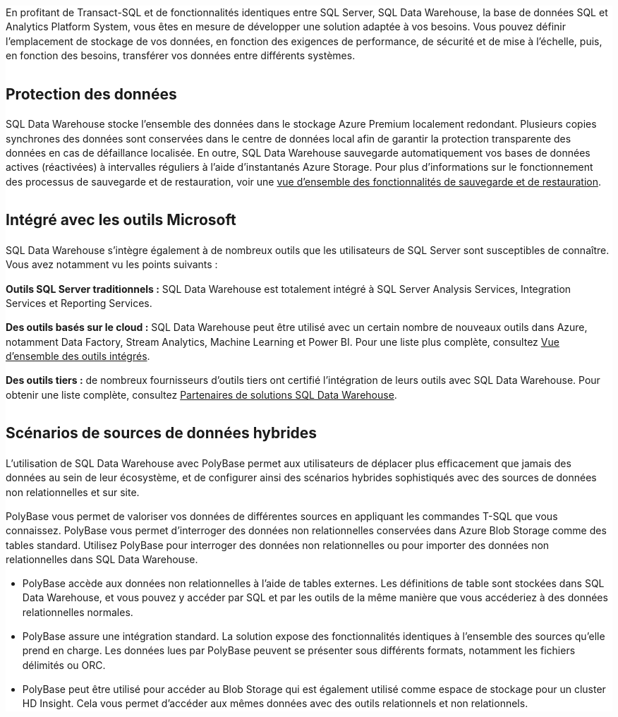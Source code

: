En profitant de Transact-SQL et de fonctionnalités identiques entre SQL Server, SQL Data Warehouse, la base de données SQL et Analytics Platform System, vous êtes en mesure de développer une solution adaptée à vos besoins. Vous pouvez définir l’emplacement de stockage de vos données, en fonction des exigences de performance, de sécurité et de mise à l’échelle, puis, en fonction des besoins, transférer vos données entre différents systèmes.

## Protection des données

SQL Data Warehouse stocke l’ensemble des données dans le stockage Azure Premium localement redondant. Plusieurs copies synchrones des données sont conservées dans le centre de données local afin de garantir la protection transparente des données en cas de défaillance localisée. En outre, SQL Data Warehouse sauvegarde automatiquement vos bases de données actives (réactivées) à intervalles réguliers à l’aide d’instantanés Azure Storage. Pour plus d’informations sur le fonctionnement des processus de sauvegarde et de restauration, voir une [vue d’ensemble des fonctionnalités de sauvegarde et de restauration][].

## Intégré avec les outils Microsoft

SQL Data Warehouse s’intègre également à de nombreux outils que les utilisateurs de SQL Server sont susceptibles de connaître. Vous avez notamment vu les points suivants :

**Outils SQL Server traditionnels :** SQL Data Warehouse est totalement intégré à SQL Server Analysis Services, Integration Services et Reporting Services.

**Des outils basés sur le cloud :** SQL Data Warehouse peut être utilisé avec un certain nombre de nouveaux outils dans Azure, notamment Data Factory, Stream Analytics, Machine Learning et Power BI. Pour une liste plus complète, consultez [Vue d’ensemble des outils intégrés][].

**Des outils tiers :** de nombreux fournisseurs d’outils tiers ont certifié l’intégration de leurs outils avec SQL Data Warehouse. Pour obtenir une liste complète, consultez [Partenaires de solutions SQL Data Warehouse][].

## Scénarios de sources de données hybrides

L’utilisation de SQL Data Warehouse avec PolyBase permet aux utilisateurs de déplacer plus efficacement que jamais des données au sein de leur écosystème, et de configurer ainsi des scénarios hybrides sophistiqués avec des sources de données non relationnelles et sur site.

PolyBase vous permet de valoriser vos données de différentes sources en appliquant les commandes T-SQL que vous connaissez. PolyBase vous permet d’interroger des données non relationnelles conservées dans Azure Blob Storage comme des tables standard. Utilisez PolyBase pour interroger des données non relationnelles ou pour importer des données non relationnelles dans SQL Data Warehouse.

- PolyBase accède aux données non relationnelles à l’aide de tables externes. Les définitions de table sont stockées dans SQL Data Warehouse, et vous pouvez y accéder par SQL et par les outils de la même manière que vous accéderiez à des données relationnelles normales.

- PolyBase assure une intégration standard. La solution expose des fonctionnalités identiques à l’ensemble des sources qu’elle prend en charge. Les données lues par PolyBase peuvent se présenter sous différents formats, notamment les fichiers délimités ou ORC.

- PolyBase peut être utilisé pour accéder au Blob Storage qui est également utilisé comme espace de stockage pour un cluster HD Insight. Cela vous permet d’accéder aux mêmes données avec des outils relationnels et non relationnels.


[1]: ./media/sql-data-warehouse-overview-what-is/dwarchitecture.png
[Création d’un ticket de support]: ./sql-data-warehouse-get-started-create-support-ticket.md
[charger des exemples de données]: ./sql-data-warehouse-load-sample-databases.md
[créer rapidement un SQL Data Warehouse]: ./sql-data-warehouse-get-started-provision.md
[documentation relative à la migration]: ./sql-data-warehouse-overview-migrate.md
[Partenaires de solutions SQL Data Warehouse]: ./sql-data-warehouse-partner-business-intelligence.md
[Vue d’ensemble des outils intégrés]: ./sql-data-warehouse-overview-integrate.md
[vue d’ensemble des fonctionnalités de sauvegarde et de restauration]: ./sql-data-warehouse-restore-database-overview.md
[Glossaire Azure]: ../azure-glossary-cloud-terminology.md
[Témoignages de clients]: https://customers.microsoft.com/search?sq=&ff=story_products_services%26%3EAzure%2FAzure%2FAzure%20SQL%20Data%20Warehouse%26%26story_product_families%26%3EAzure%2FAzure%26%26story_product_categories%26%3EAzure&p=0
[Blogs]: https://azure.microsoft.com/blog/tag/azure-sql-data-warehouse/
[Blogs de l’équipe de conseil clientèle]: https://blogs.msdn.microsoft.com/sqlcat/tag/sql-dw/
[Demandes de fonctionnalités]: https://feedback.azure.com/forums/307516-sql-data-warehouse
[Forum MSDN]: https://social.msdn.microsoft.com/Forums/azure/fr-FR/home?forum=AzureSQLDataWarehouse
[Forum Stack Overflow]: http://stackoverflow.com/questions/tagged/azure-sqldw
[Twitter]: https://twitter.com/hashtag/SQLDW
[Vidéos]: https://azure.microsoft.com/documentation/videos/index/?services=sql-data-warehouse